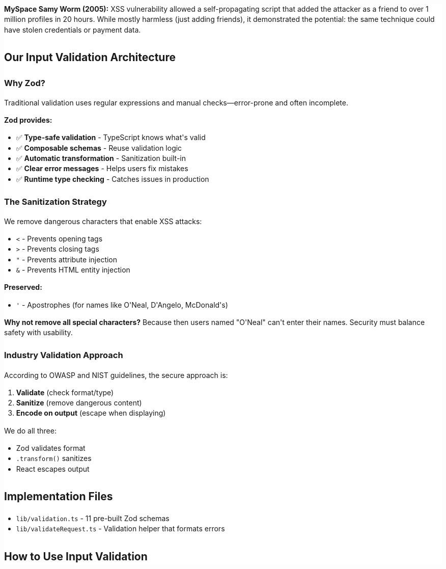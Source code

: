 **MySpace Samy Worm (2005):**
XSS vulnerability allowed a self-propagating script that added the attacker as a friend to over 1 million profiles in 20 hours. While mostly harmless (just adding friends), it demonstrated the potential: the same technique could have stolen credentials or payment data.

## Our Input Validation Architecture

### Why Zod?

Traditional validation uses regular expressions and manual checks—error-prone and often incomplete.

**Zod provides:**
- ✅ **Type-safe validation** - TypeScript knows what's valid
- ✅ **Composable schemas** - Reuse validation logic
- ✅ **Automatic transformation** - Sanitization built-in
- ✅ **Clear error messages** - Helps users fix mistakes
- ✅ **Runtime type checking** - Catches issues in production

### The Sanitization Strategy

We remove dangerous characters that enable XSS attacks:
- `<` - Prevents opening tags
- `>` - Prevents closing tags
- `"` - Prevents attribute injection
- `&` - Prevents HTML entity injection

**Preserved:**
- `'` - Apostrophes (for names like O'Neal, D'Angelo, McDonald's)

**Why not remove all special characters?**
Because then users named "O'Neal" can't enter their names. Security must balance safety with usability.

### Industry Validation Approach

According to OWASP and NIST guidelines, the secure approach is:
1. **Validate** (check format/type)
2. **Sanitize** (remove dangerous content)
3. **Encode on output** (escape when displaying)

We do all three:
- Zod validates format
- `.transform()` sanitizes
- React escapes output

## Implementation Files

- `lib/validation.ts` - 11 pre-built Zod schemas
- `lib/validateRequest.ts` - Validation helper that formats errors

## How to Use Input Validation

